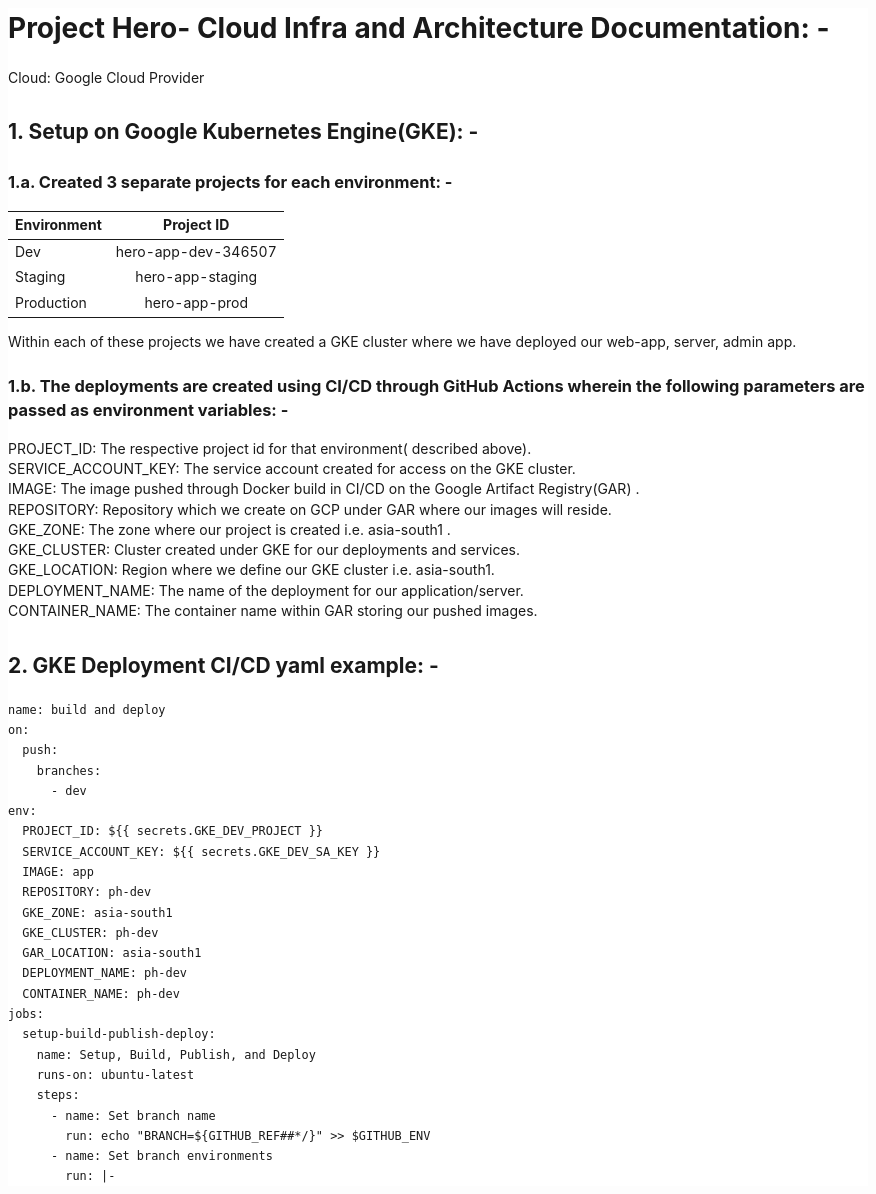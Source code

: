 # Project Hero- Cloud Infra and Architecture Documentation: -


Cloud: Google Cloud Provider

## 1. Setup on Google Kubernetes Engine(GKE): -

### 1.a. Created 3 separate projects for each environment: -
| Environment | Project ID  |
| :---         |     :---:      |
| Dev   | hero-app-dev-346507     |
| Staging | hero-app-staging |
| Production     | hero-app-prod       |


Within each of these projects we have created a GKE cluster where we have deployed our web-app, server, admin app.

### 1.b. The deployments are created using CI/CD through GitHub Actions wherein the following parameters are passed as environment variables: -

PROJECT_ID: The respective project id for that environment( described above). </br>
SERVICE_ACCOUNT_KEY: The service account created for access on the GKE cluster. </br>
IMAGE: The image pushed through Docker build in CI/CD on the Google Artifact Registry(GAR) . </br>
REPOSITORY: Repository which we create on GCP under GAR where our images will reside. </br>
GKE_ZONE: The zone where our project is created i.e. asia-south1 . </br>
GKE_CLUSTER: Cluster created under GKE for our deployments and services. </br>
GKE_LOCATION: Region where we define our GKE cluster i.e. asia-south1. </br>
DEPLOYMENT_NAME: The name of the deployment for our application/server. </br>
CONTAINER_NAME: The container name within GAR storing our pushed images. </br>


## 2. GKE Deployment CI/CD yaml example: -
```
name: build and deploy
on:
  push:
    branches:
      - dev
env:
  PROJECT_ID: ${{ secrets.GKE_DEV_PROJECT }}
  SERVICE_ACCOUNT_KEY: ${{ secrets.GKE_DEV_SA_KEY }}
  IMAGE: app
  REPOSITORY: ph-dev
  GKE_ZONE: asia-south1
  GKE_CLUSTER: ph-dev
  GAR_LOCATION: asia-south1
  DEPLOYMENT_NAME: ph-dev
  CONTAINER_NAME: ph-dev
jobs:
  setup-build-publish-deploy:
    name: Setup, Build, Publish, and Deploy
    runs-on: ubuntu-latest
    steps:
      - name: Set branch name
        run: echo "BRANCH=${GITHUB_REF##*/}" >> $GITHUB_ENV
      - name: Set branch environments
        run: |-
```